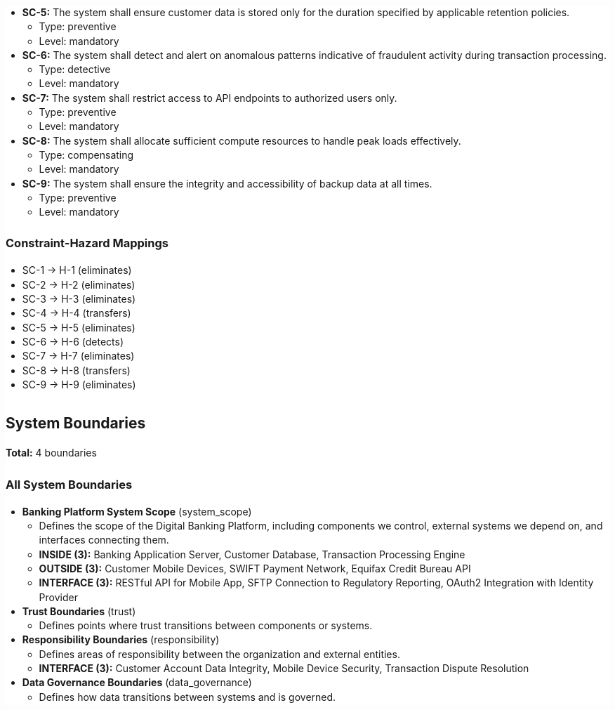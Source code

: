 - **SC-5:** The system shall ensure customer data is stored only for the duration specified by applicable retention policies.
  - Type: preventive
  - Level: mandatory
- **SC-6:** The system shall detect and alert on anomalous patterns indicative of fraudulent activity during transaction processing.
  - Type: detective
  - Level: mandatory
- **SC-7:** The system shall restrict access to API endpoints to authorized users only.
  - Type: preventive
  - Level: mandatory
- **SC-8:** The system shall allocate sufficient compute resources to handle peak loads effectively.
  - Type: compensating
  - Level: mandatory
- **SC-9:** The system shall ensure the integrity and accessibility of backup data at all times.
  - Type: preventive
  - Level: mandatory

### Constraint-Hazard Mappings

- SC-1 → H-1 (eliminates)
- SC-2 → H-2 (eliminates)
- SC-3 → H-3 (eliminates)
- SC-4 → H-4 (transfers)
- SC-5 → H-5 (eliminates)
- SC-6 → H-6 (detects)
- SC-7 → H-7 (eliminates)
- SC-8 → H-8 (transfers)
- SC-9 → H-9 (eliminates)

## System Boundaries

**Total:** 4 boundaries

### All System Boundaries

- **Banking Platform System Scope** (system_scope)
  - Defines the scope of the Digital Banking Platform, including components we control, external systems we depend on, and interfaces connecting them.
  - **INSIDE (3):** Banking Application Server, Customer Database, Transaction Processing Engine
  - **OUTSIDE (3):** Customer Mobile Devices, SWIFT Payment Network, Equifax Credit Bureau API
  - **INTERFACE (3):** RESTful API for Mobile App, SFTP Connection to Regulatory Reporting, OAuth2 Integration with Identity Provider
- **Trust Boundaries** (trust)
  - Defines points where trust transitions between components or systems.
- **Responsibility Boundaries** (responsibility)
  - Defines areas of responsibility between the organization and external entities.
  - **INTERFACE (3):** Customer Account Data Integrity, Mobile Device Security, Transaction Dispute Resolution
- **Data Governance Boundaries** (data_governance)
  - Defines how data transitions between systems and is governed.
